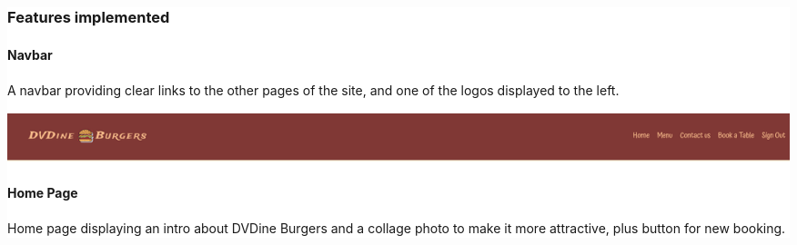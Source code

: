 ### Features implemented

#### Navbar
A navbar providing clear links to the other pages of the site, and one of the logos displayed to the left.

![navbar](static/images/nav-bar.png)

#### Home Page

Home page displaying an intro about DVDine Burgers and a collage photo to make it more attractive, plus button for new booking. 
